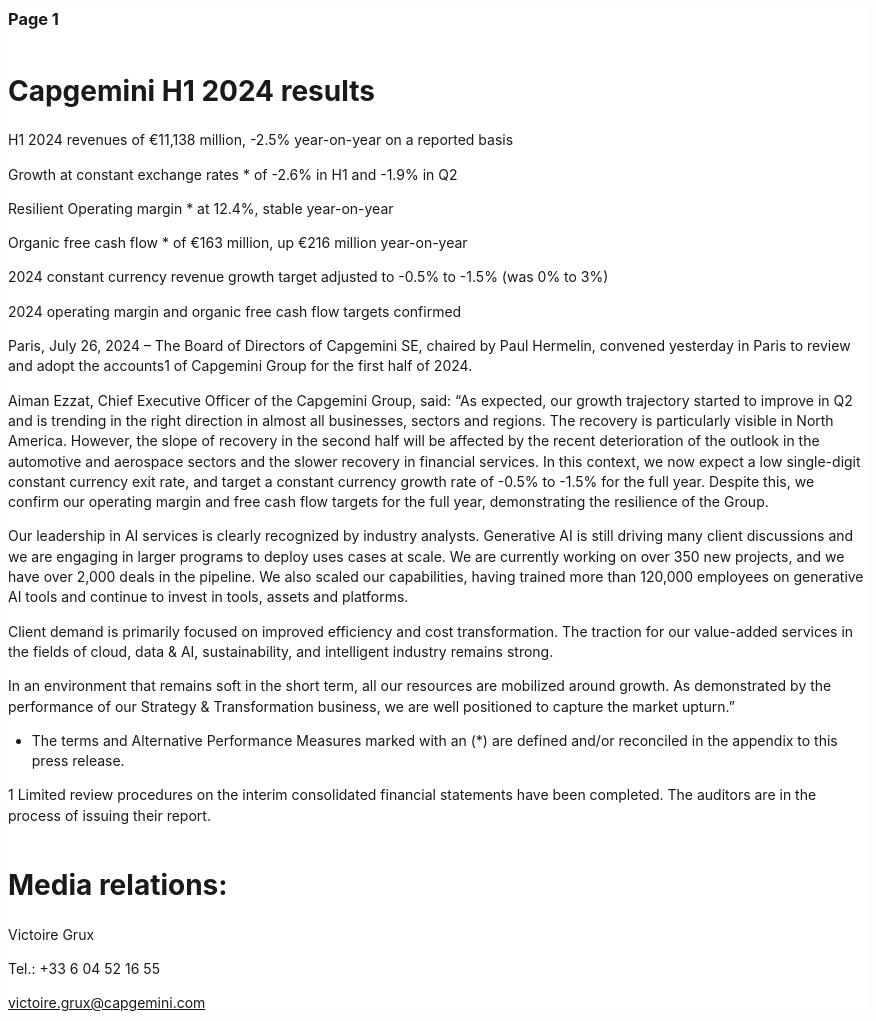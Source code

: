 ### Page 1

# Capgemini H1 2024 results

H1 2024 revenues of €11,138 million, -2.5% year-on-year on a reported basis

Growth at constant exchange rates * of -2.6% in H1 and -1.9% in Q2

Resilient Operating margin * at 12.4%, stable year-on-year

Organic free cash flow * of €163 million, up €216 million year-on-year

2024 constant currency revenue growth target adjusted to -0.5% to -1.5% (was 0% to 3%)

2024 operating margin and organic free cash flow targets confirmed

Paris, July 26, 2024 – The Board of Directors of Capgemini SE, chaired by Paul Hermelin, convened yesterday in Paris to review and adopt the accounts1 of Capgemini Group for the first half of 2024.

Aiman Ezzat, Chief Executive Officer of the Capgemini Group, said: “As expected, our growth trajectory started to improve in Q2 and is trending in the right direction in almost all businesses, sectors and regions. The recovery is particularly visible in North America. However, the slope of recovery in the second half will be affected by the recent deterioration of the outlook in the automotive and aerospace sectors and the slower recovery in financial services. In this context, we now expect a low single-digit constant currency exit rate, and target a constant currency growth rate of -0.5% to -1.5% for the full year. Despite this, we confirm our operating margin and free cash flow targets for the full year, demonstrating the resilience of the Group.

Our leadership in AI services is clearly recognized by industry analysts. Generative AI is still driving many client discussions and we are engaging in larger programs to deploy uses cases at scale. We are currently working on over 350 new projects, and we have over 2,000 deals in the pipeline. We also scaled our capabilities, having trained more than 120,000 employees on generative AI tools and continue to invest in tools, assets and platforms.

Client demand is primarily focused on improved efficiency and cost transformation. The traction for our value-added services in the fields of cloud, data & AI, sustainability, and intelligent industry remains strong.

In an environment that remains soft in the short term, all our resources are mobilized around growth. As demonstrated by the performance of our Strategy & Transformation business, we are well positioned to capture the market upturn.”

* The terms and Alternative Performance Measures marked with an (*) are defined and/or reconciled in the appendix to this press release.

1 Limited review procedures on the interim consolidated financial statements have been completed. The auditors are in the process of issuing their report.

# Media relations:

Victoire Grux

Tel.: +33 6 04 52 16 55

victoire.grux@capgemini.com
